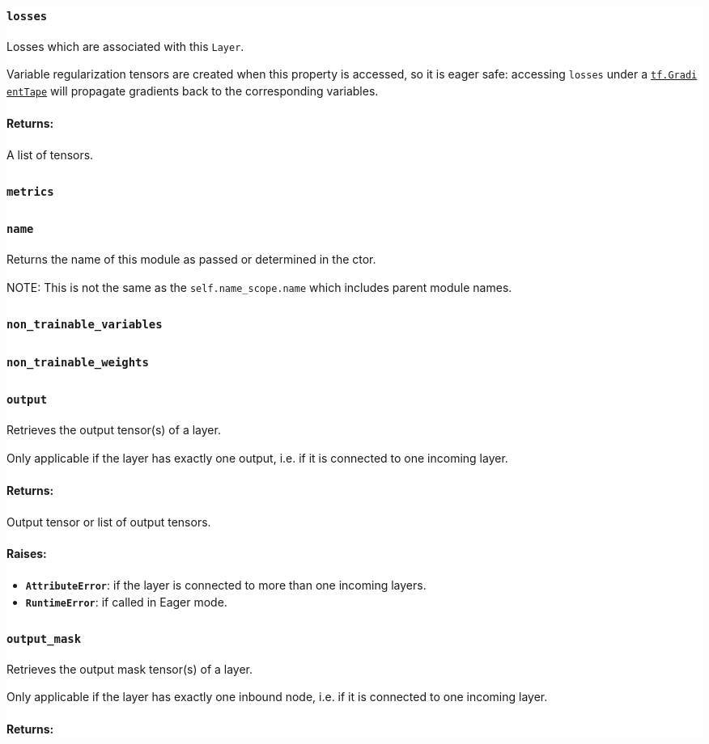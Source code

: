 


<h3 id="losses"><code>losses</code></h3>

Losses which are associated with this `Layer`.

Variable regularization tensors are created when this property is accessed,
so it is eager safe: accessing `losses` under a <a href="../../../tf/GradientTape.md"><code>tf.GradientTape</code></a> will
propagate gradients back to the corresponding variables.

#### Returns:

A list of tensors.


<h3 id="metrics"><code>metrics</code></h3>




<h3 id="name"><code>name</code></h3>

Returns the name of this module as passed or determined in the ctor.

NOTE: This is not the same as the `self.name_scope.name` which includes
parent module names.

<h3 id="non_trainable_variables"><code>non_trainable_variables</code></h3>




<h3 id="non_trainable_weights"><code>non_trainable_weights</code></h3>




<h3 id="output"><code>output</code></h3>

Retrieves the output tensor(s) of a layer.

Only applicable if the layer has exactly one output,
i.e. if it is connected to one incoming layer.

#### Returns:

Output tensor or list of output tensors.



#### Raises:


* <b>`AttributeError`</b>: if the layer is connected to more than one incoming
  layers.
* <b>`RuntimeError`</b>: if called in Eager mode.

<h3 id="output_mask"><code>output_mask</code></h3>

Retrieves the output mask tensor(s) of a layer.

Only applicable if the layer has exactly one inbound node,
i.e. if it is connected to one incoming layer.

#### Returns:
